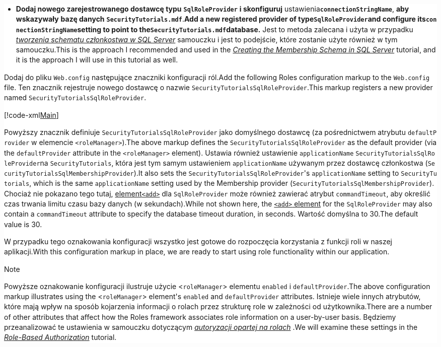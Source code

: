 - <span data-ttu-id="471e7-181"><strong>Dodaj nowego zarejestrowanego dostawcę typu</strong> <strong>`SqlRoleProvider`</strong> <strong>i skonfiguruj</strong> ustawienia<strong>`connectionStringName`</strong>, <strong>aby wskazywały</strong> <strong>bazę danych</strong> <strong>`SecurityTutorials.mdf`</strong>.</span><span class="sxs-lookup"><span data-stu-id="471e7-181"><strong>Add a new registered provider of type</strong><strong>`SqlRoleProvider`</strong><strong>and configure its</strong><strong>`connectionStringName`</strong><strong>setting to point to the</strong><strong>`SecurityTutorials.mdf`</strong><strong>database.</strong></span></span> <span data-ttu-id="471e7-182">Jest to metoda zalecana i użyta w przypadku <a id="_msoanchor_7"> </a> [*tworzenia schematu członkostwa w SQL Server*](../membership/creating-the-membership-schema-in-sql-server-cs.md) samouczku i jest to podejście, które zostanie użyte również w tym samouczku.</span><span class="sxs-lookup"><span data-stu-id="471e7-182">This is the approach I recommended and used in the <a id="_msoanchor_7"></a>[*Creating the Membership Schema in SQL Server*](../membership/creating-the-membership-schema-in-sql-server-cs.md) tutorial, and it is the approach I will use in this tutorial as well.</span></span>

<span data-ttu-id="471e7-183">Dodaj do pliku `Web.config` następujące znaczniki konfiguracji ról.</span><span class="sxs-lookup"><span data-stu-id="471e7-183">Add the following Roles configuration markup to the `Web.config` file.</span></span> <span data-ttu-id="471e7-184">Ten znacznik rejestruje nowego dostawcę o nazwie `SecurityTutorialsSqlRoleProvider`.</span><span class="sxs-lookup"><span data-stu-id="471e7-184">This markup registers a new provider named `SecurityTutorialsSqlRoleProvider`.</span></span>

[!code-xml[Main](creating-and-managing-roles-cs/samples/sample5.xml)]

<span data-ttu-id="471e7-185">Powyższy znacznik definiuje `SecurityTutorialsSqlRoleProvider` jako domyślnego dostawcę (za pośrednictwem atrybutu `defaultProvider` w elemencie `<roleManager>`).</span><span class="sxs-lookup"><span data-stu-id="471e7-185">The above markup defines the `SecurityTutorialsSqlRoleProvider` as the default provider (via the `defaultProvider` attribute in the `<roleManager>` element).</span></span> <span data-ttu-id="471e7-186">Ustawia również ustawienie `applicationName` `SecurityTutorialsSqlRoleProvider`na `SecurityTutorials`, która jest tym samym ustawieniem `applicationName` używanym przez dostawcę członkostwa (`SecurityTutorialsSqlMembershipProvider`).</span><span class="sxs-lookup"><span data-stu-id="471e7-186">It also sets the `SecurityTutorialsSqlRoleProvider`'s `applicationName` setting to `SecurityTutorials`, which is the same `applicationName` setting used by the Membership provider (`SecurityTutorialsSqlMembershipProvider`).</span></span> <span data-ttu-id="471e7-187">Chociaż nie pokazano tego tutaj, [element`<add>`](https://msdn.microsoft.com/library/ms164662.aspx) dla `SqlRoleProvider` może również zawierać atrybut `commandTimeout`, aby określić czas trwania limitu czasu bazy danych (w sekundach).</span><span class="sxs-lookup"><span data-stu-id="471e7-187">While not shown here, the [`<add>` element](https://msdn.microsoft.com/library/ms164662.aspx) for the `SqlRoleProvider` may also contain a `commandTimeout` attribute to specify the database timeout duration, in seconds.</span></span> <span data-ttu-id="471e7-188">Wartość domyślna to 30.</span><span class="sxs-lookup"><span data-stu-id="471e7-188">The default value is 30.</span></span>

<span data-ttu-id="471e7-189">W przypadku tego oznakowania konfiguracji wszystko jest gotowe do rozpoczęcia korzystania z funkcji roli w naszej aplikacji.</span><span class="sxs-lookup"><span data-stu-id="471e7-189">With this configuration markup in place, we are ready to start using role functionality within our application.</span></span>

> [!NOTE]
> <span data-ttu-id="471e7-190">Powyższe oznakowanie konfiguracji ilustruje użycie &lt;`roleManager`&gt; elementu `enabled` i `defaultProvider`.</span><span class="sxs-lookup"><span data-stu-id="471e7-190">The above configuration markup illustrates using the &lt;`roleManager`&gt; element's `enabled` and `defaultProvider` attributes.</span></span> <span data-ttu-id="471e7-191">Istnieje wiele innych atrybutów, które mają wpływ na sposób kojarzenia informacji o rolach przez strukturę role w zależności od użytkownika.</span><span class="sxs-lookup"><span data-stu-id="471e7-191">There are a number of other attributes that affect how the Roles framework associates role information on a user-by-user basis.</span></span> <span data-ttu-id="471e7-192">Będziemy przeanalizować te ustawienia w <a id="_msoanchor_8"> </a>samouczku dotyczącym [*autoryzacji opartej na rolach*](role-based-authorization-cs.md) .</span><span class="sxs-lookup"><span data-stu-id="471e7-192">We will examine these settings in the <a id="_msoanchor_8"></a>[*Role-Based Authorization*](role-based-authorization-cs.md) tutorial.</span></span>
